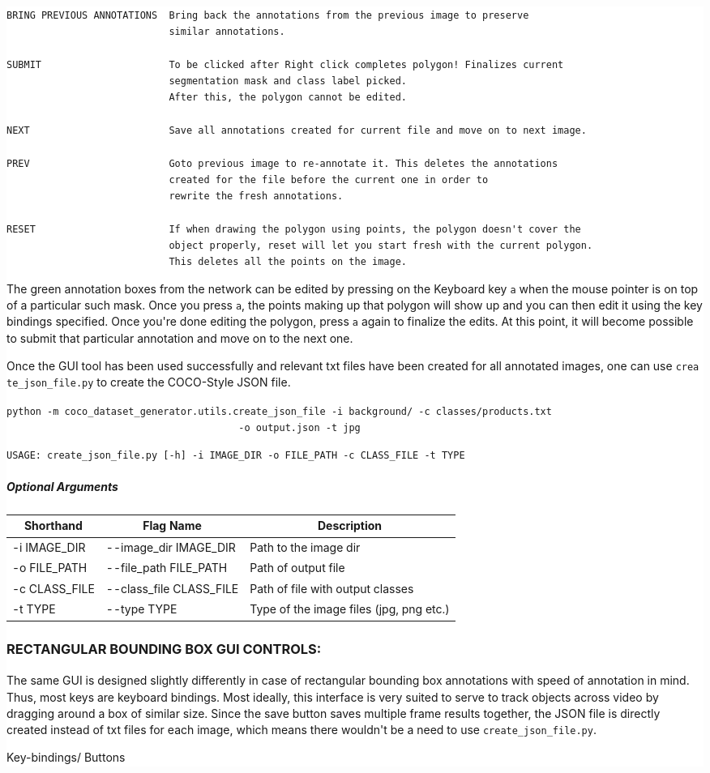     BRING PREVIOUS ANNOTATIONS  Bring back the annotations from the previous image to preserve
                                similar annotations.

    SUBMIT                      To be clicked after Right click completes polygon! Finalizes current
                                segmentation mask and class label picked.
                                After this, the polygon cannot be edited.

    NEXT                        Save all annotations created for current file and move on to next image.

    PREV                        Goto previous image to re-annotate it. This deletes the annotations
                                created for the file before the current one in order to
                                rewrite the fresh annotations.

    RESET                       If when drawing the polygon using points, the polygon doesn't cover the
                                object properly, reset will let you start fresh with the current polygon.
                                This deletes all the points on the image.

The green annotation boxes from the network can be edited by pressing on the Keyboard key `a` when the mouse pointer is on top of a particular such mask. Once you press `a`, the points making up that polygon will show up and you can then edit it using the key bindings specified. Once you're done editing the polygon, press `a` again to finalize the edits. At this point, it will become possible to submit that particular annotation and move on to the next one.

Once the GUI tool has been used successfully and relevant txt files have been created for all annotated images, one can use `create_json_file.py` to create the COCO-Style JSON file.

```
python -m coco_dataset_generator.utils.create_json_file -i background/ -c classes/products.txt
                                        -o output.json -t jpg
```

```
USAGE: create_json_file.py [-h] -i IMAGE_DIR -o FILE_PATH -c CLASS_FILE -t TYPE
```

##### Optional Arguments

| Shorthand     | Flag Name               | Description                             |
| ------------- | ----------------------- | --------------------------------------- |
| -i IMAGE_DIR  | --image_dir IMAGE_DIR   | Path to the image dir                   |
| -o FILE_PATH  | --file_path FILE_PATH   | Path of output file                     |
| -c CLASS_FILE | --class_file CLASS_FILE | Path of file with output classes        |
| -t TYPE       | --type TYPE             | Type of the image files (jpg, png etc.) |

### RECTANGULAR BOUNDING BOX GUI CONTROLS:

The same GUI is designed slightly differently in case of rectangular bounding box annotations with speed of annotation in mind. Thus, most keys are keyboard bindings. Most ideally, this interface is very suited to serve to track objects across video by dragging around a box of similar size. Since the save button saves multiple frame results together, the JSON file is directly created instead of txt files for each image, which means there wouldn't be a need to use `create_json_file.py`.

Key-bindings/
Buttons
